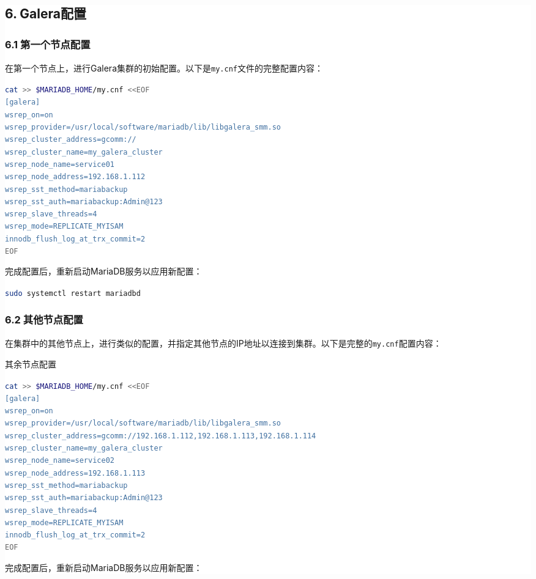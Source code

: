 

## 6. Galera配置

### 6.1 第一个节点配置

在第一个节点上，进行Galera集群的初始配置。以下是`my.cnf`文件的完整配置内容：

```bash
cat >> $MARIADB_HOME/my.cnf <<EOF
[galera]
wsrep_on=on
wsrep_provider=/usr/local/software/mariadb/lib/libgalera_smm.so
wsrep_cluster_address=gcomm://
wsrep_cluster_name=my_galera_cluster
wsrep_node_name=service01
wsrep_node_address=192.168.1.112
wsrep_sst_method=mariabackup
wsrep_sst_auth=mariabackup:Admin@123
wsrep_slave_threads=4
wsrep_mode=REPLICATE_MYISAM
innodb_flush_log_at_trx_commit=2
EOF
```

完成配置后，重新启动MariaDB服务以应用新配置：

```bash
sudo systemctl restart mariadbd
```

### 6.2 其他节点配置

在集群中的其他节点上，进行类似的配置，并指定其他节点的IP地址以连接到集群。以下是完整的`my.cnf`配置内容：

其余节点配置

```bash
cat >> $MARIADB_HOME/my.cnf <<EOF
[galera]
wsrep_on=on
wsrep_provider=/usr/local/software/mariadb/lib/libgalera_smm.so
wsrep_cluster_address=gcomm://192.168.1.112,192.168.1.113,192.168.1.114
wsrep_cluster_name=my_galera_cluster
wsrep_node_name=service02
wsrep_node_address=192.168.1.113
wsrep_sst_method=mariabackup
wsrep_sst_auth=mariabackup:Admin@123
wsrep_slave_threads=4
wsrep_mode=REPLICATE_MYISAM
innodb_flush_log_at_trx_commit=2
EOF
```

完成配置后，重新启动MariaDB服务以应用新配置：
